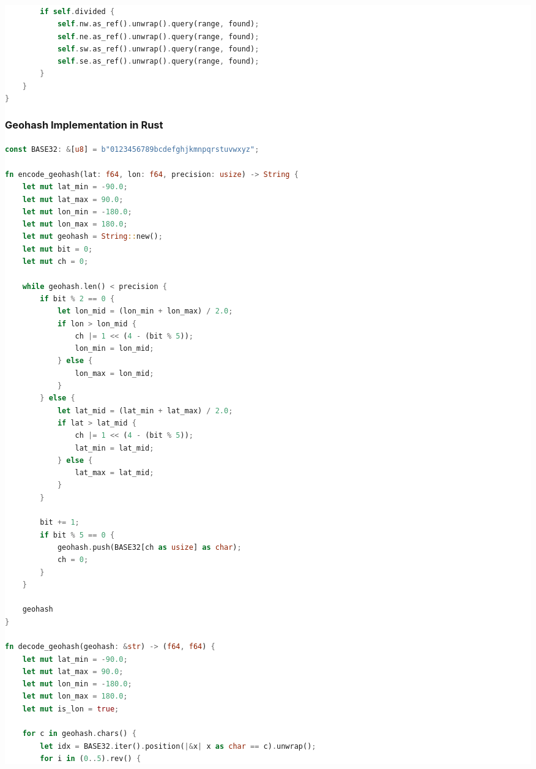 ```rust
        if self.divided {
            self.nw.as_ref().unwrap().query(range, found);
            self.ne.as_ref().unwrap().query(range, found);
            self.sw.as_ref().unwrap().query(range, found);
            self.se.as_ref().unwrap().query(range, found);
        }
    }
}
```

### Geohash Implementation in Rust

```rust
const BASE32: &[u8] = b"0123456789bcdefghjkmnpqrstuvwxyz";

fn encode_geohash(lat: f64, lon: f64, precision: usize) -> String {
    let mut lat_min = -90.0;
    let mut lat_max = 90.0;
    let mut lon_min = -180.0;
    let mut lon_max = 180.0;
    let mut geohash = String::new();
    let mut bit = 0;
    let mut ch = 0;

    while geohash.len() < precision {
        if bit % 2 == 0 {
            let lon_mid = (lon_min + lon_max) / 2.0;
            if lon > lon_mid {
                ch |= 1 << (4 - (bit % 5));
                lon_min = lon_mid;
            } else {
                lon_max = lon_mid;
            }
        } else {
            let lat_mid = (lat_min + lat_max) / 2.0;
            if lat > lat_mid {
                ch |= 1 << (4 - (bit % 5));
                lat_min = lat_mid;
            } else {
                lat_max = lat_mid;
            }
        }

        bit += 1;
        if bit % 5 == 0 {
            geohash.push(BASE32[ch as usize] as char);
            ch = 0;
        }
    }

    geohash
}

fn decode_geohash(geohash: &str) -> (f64, f64) {
    let mut lat_min = -90.0;
    let mut lat_max = 90.0;
    let mut lon_min = -180.0;
    let mut lon_max = 180.0;
    let mut is_lon = true;

    for c in geohash.chars() {
        let idx = BASE32.iter().position(|&x| x as char == c).unwrap();
        for i in (0..5).rev() {
```
